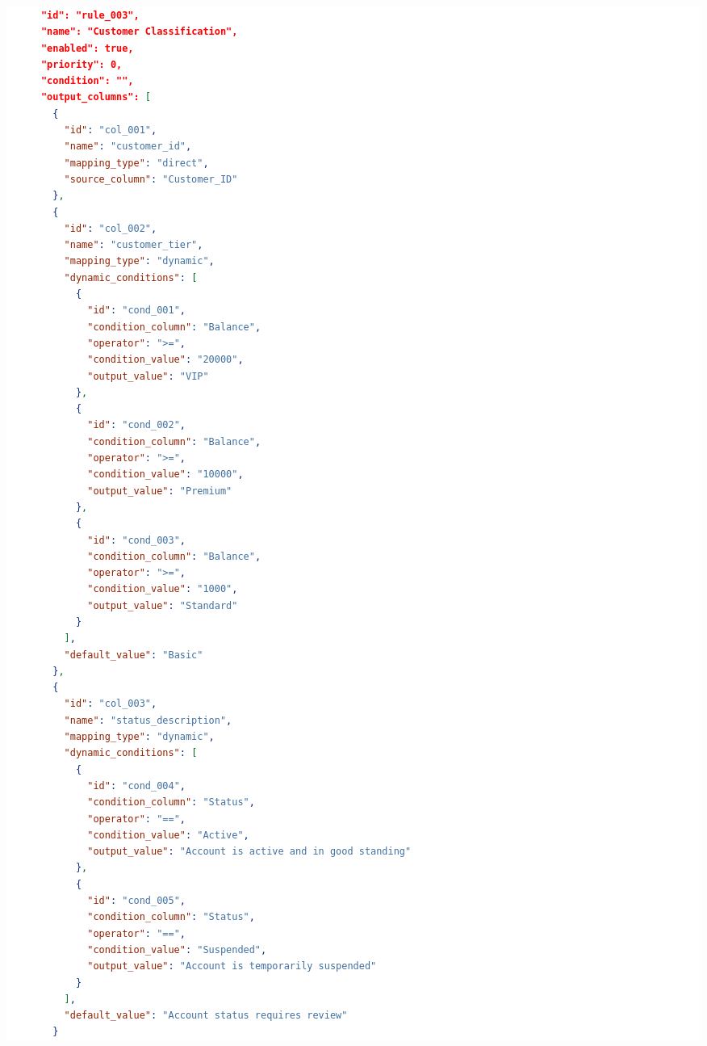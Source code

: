 ```json
      "id": "rule_003",
      "name": "Customer Classification",
      "enabled": true,
      "priority": 0,
      "condition": "",
      "output_columns": [
        {
          "id": "col_001",
          "name": "customer_id",
          "mapping_type": "direct",
          "source_column": "Customer_ID"
        },
        {
          "id": "col_002",
          "name": "customer_tier",
          "mapping_type": "dynamic",
          "dynamic_conditions": [
            {
              "id": "cond_001",
              "condition_column": "Balance",
              "operator": ">=",
              "condition_value": "20000",
              "output_value": "VIP"
            },
            {
              "id": "cond_002", 
              "condition_column": "Balance",
              "operator": ">=",
              "condition_value": "10000",
              "output_value": "Premium"
            },
            {
              "id": "cond_003",
              "condition_column": "Balance", 
              "operator": ">=",
              "condition_value": "1000",
              "output_value": "Standard"
            }
          ],
          "default_value": "Basic"
        },
        {
          "id": "col_003",
          "name": "status_description",
          "mapping_type": "dynamic",
          "dynamic_conditions": [
            {
              "id": "cond_004",
              "condition_column": "Status",
              "operator": "==", 
              "condition_value": "Active",
              "output_value": "Account is active and in good standing"
            },
            {
              "id": "cond_005",
              "condition_column": "Status",
              "operator": "==",
              "condition_value": "Suspended",
              "output_value": "Account is temporarily suspended"
            }
          ],
          "default_value": "Account status requires review"
        }
```